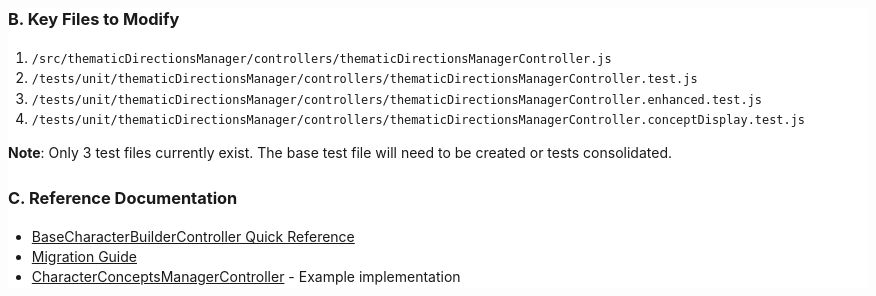 ### B. Key Files to Modify

1. `/src/thematicDirectionsManager/controllers/thematicDirectionsManagerController.js`
2. `/tests/unit/thematicDirectionsManager/controllers/thematicDirectionsManagerController.test.js`
3. `/tests/unit/thematicDirectionsManager/controllers/thematicDirectionsManagerController.enhanced.test.js`
4. `/tests/unit/thematicDirectionsManager/controllers/thematicDirectionsManagerController.conceptDisplay.test.js`

**Note**: Only 3 test files currently exist. The base test file will need to be created or tests consolidated.

### C. Reference Documentation

- [BaseCharacterBuilderController Quick Reference](../docs/characterBuilder/base-controller-quick-reference.md)
- [Migration Guide](../docs/characterBuilder/migration-to-base-controller.md)
- [CharacterConceptsManagerController](../src/domUI/characterConceptsManagerController.js) - Example implementation
